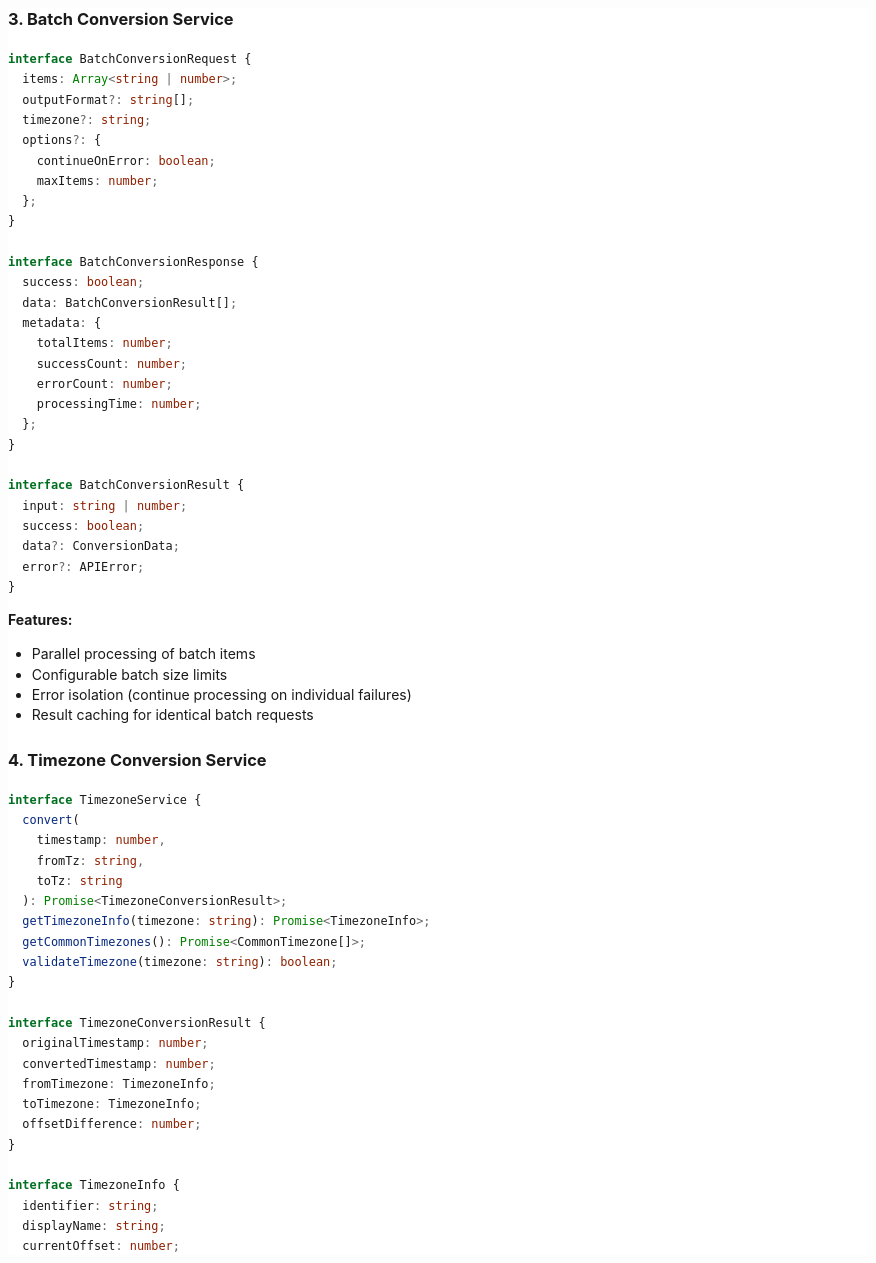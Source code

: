 ### 3. Batch Conversion Service

```typescript
interface BatchConversionRequest {
  items: Array<string | number>;
  outputFormat?: string[];
  timezone?: string;
  options?: {
    continueOnError: boolean;
    maxItems: number;
  };
}

interface BatchConversionResponse {
  success: boolean;
  data: BatchConversionResult[];
  metadata: {
    totalItems: number;
    successCount: number;
    errorCount: number;
    processingTime: number;
  };
}

interface BatchConversionResult {
  input: string | number;
  success: boolean;
  data?: ConversionData;
  error?: APIError;
}
```

**Features:**

- Parallel processing of batch items
- Configurable batch size limits
- Error isolation (continue processing on individual failures)
- Result caching for identical batch requests

### 4. Timezone Conversion Service

```typescript
interface TimezoneService {
  convert(
    timestamp: number,
    fromTz: string,
    toTz: string
  ): Promise<TimezoneConversionResult>;
  getTimezoneInfo(timezone: string): Promise<TimezoneInfo>;
  getCommonTimezones(): Promise<CommonTimezone[]>;
  validateTimezone(timezone: string): boolean;
}

interface TimezoneConversionResult {
  originalTimestamp: number;
  convertedTimestamp: number;
  fromTimezone: TimezoneInfo;
  toTimezone: TimezoneInfo;
  offsetDifference: number;
}

interface TimezoneInfo {
  identifier: string;
  displayName: string;
  currentOffset: number;
```